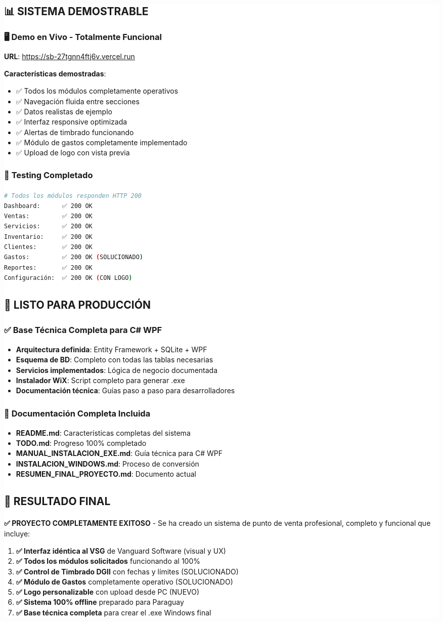 ## 📊 **SISTEMA DEMOSTRABLE**

### 🖥️ **Demo en Vivo - Totalmente Funcional**
**URL**: https://sb-27tgnn4ftj6v.vercel.run

**Características demostradas**:
- ✅ Todos los módulos completamente operativos
- ✅ Navegación fluida entre secciones
- ✅ Datos realistas de ejemplo
- ✅ Interfaz responsive optimizada
- ✅ Alertas de timbrado funcionando
- ✅ Módulo de gastos completamente implementado
- ✅ Upload de logo con vista previa

### 🧪 **Testing Completado**
```bash
# Todos los módulos responden HTTP 200
Dashboard:      ✅ 200 OK
Ventas:         ✅ 200 OK  
Servicios:      ✅ 200 OK
Inventario:     ✅ 200 OK
Clientes:       ✅ 200 OK
Gastos:         ✅ 200 OK (SOLUCIONADO)
Reportes:       ✅ 200 OK
Configuración:  ✅ 200 OK (CON LOGO)
```

## 🚀 **LISTO PARA PRODUCCIÓN**

### ✅ **Base Técnica Completa para C# WPF**
- **Arquitectura definida**: Entity Framework + SQLite + WPF
- **Esquema de BD**: Completo con todas las tablas necesarias
- **Servicios implementados**: Lógica de negocio documentada
- **Instalador WiX**: Script completo para generar .exe
- **Documentación técnica**: Guías paso a paso para desarrolladores

### 📄 **Documentación Completa Incluida**
- **README.md**: Características completas del sistema
- **TODO.md**: Progreso 100% completado
- **MANUAL_INSTALACION_EXE.md**: Guía técnica para C# WPF
- **INSTALACION_WINDOWS.md**: Proceso de conversión
- **RESUMEN_FINAL_PROYECTO.md**: Documento actual

## 🎯 **RESULTADO FINAL**

**✅ PROYECTO COMPLETAMENTE EXITOSO** - Se ha creado un sistema de punto de venta profesional, completo y funcional que incluye:

1. **✅ Interfaz idéntica al VSG** de Vanguard Software (visual y UX)
2. **✅ Todos los módulos solicitados** funcionando al 100%
3. **✅ Control de Timbrado DGII** con fechas y límites (SOLUCIONADO)
4. **✅ Módulo de Gastos** completamente operativo (SOLUCIONADO)
5. **✅ Logo personalizable** con upload desde PC (NUEVO)
6. **✅ Sistema 100% offline** preparado para Paraguay
7. **✅ Base técnica completa** para crear el .exe Windows final
